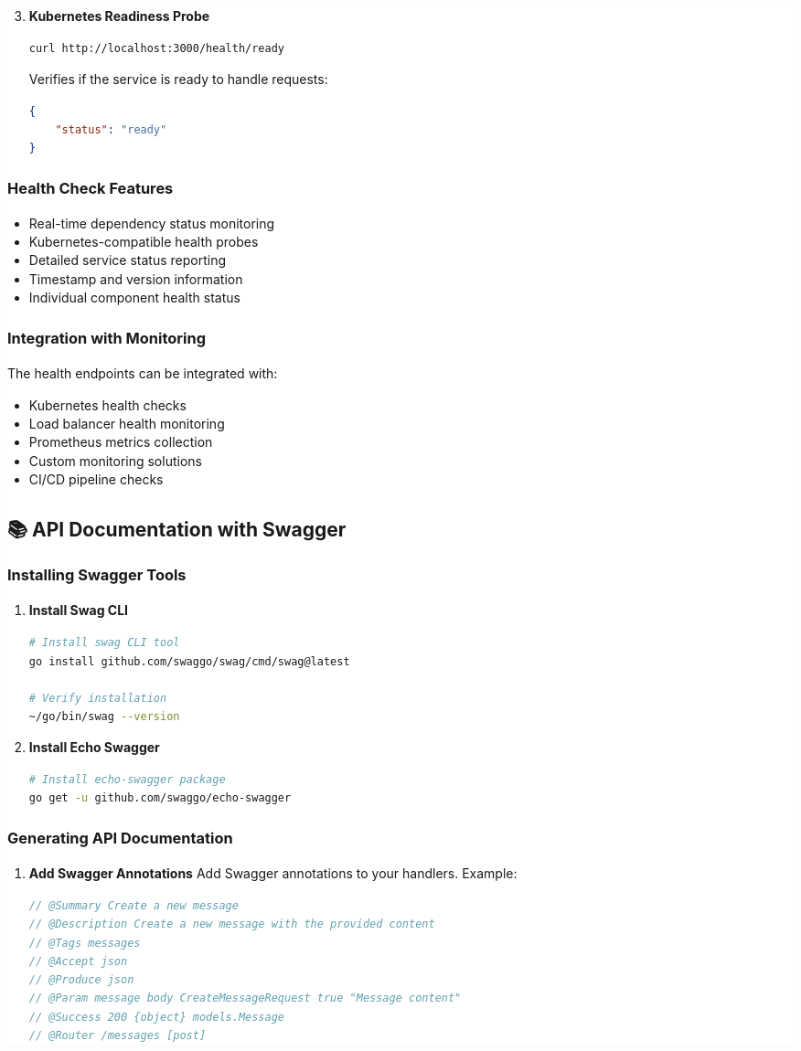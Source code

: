 3. **Kubernetes Readiness Probe**
   ```bash
   curl http://localhost:3000/health/ready
   ```
   Verifies if the service is ready to handle requests:
   ```json
   {
       "status": "ready"
   }
   ```

### Health Check Features
- Real-time dependency status monitoring
- Kubernetes-compatible health probes
- Detailed service status reporting
- Timestamp and version information
- Individual component health status

### Integration with Monitoring
The health endpoints can be integrated with:
- Kubernetes health checks
- Load balancer health monitoring
- Prometheus metrics collection
- Custom monitoring solutions
- CI/CD pipeline checks

## 📚 API Documentation with Swagger

### Installing Swagger Tools

1. **Install Swag CLI**
   ```bash
   # Install swag CLI tool
   go install github.com/swaggo/swag/cmd/swag@latest
   
   # Verify installation
   ~/go/bin/swag --version
   ```

2. **Install Echo Swagger**
   ```bash
   # Install echo-swagger package
   go get -u github.com/swaggo/echo-swagger
   ```

### Generating API Documentation

1. **Add Swagger Annotations**
   Add Swagger annotations to your handlers. Example:
   ```go
   // @Summary Create a new message
   // @Description Create a new message with the provided content
   // @Tags messages
   // @Accept json
   // @Produce json
   // @Param message body CreateMessageRequest true "Message content"
   // @Success 200 {object} models.Message
   // @Router /messages [post]
   ```
